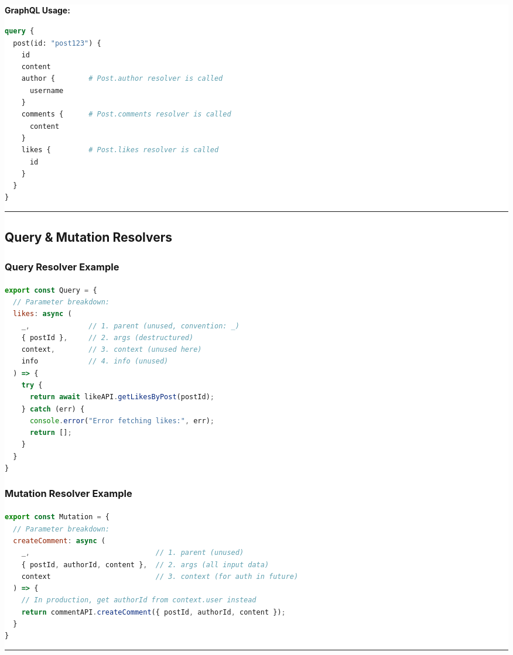 **GraphQL Usage:**
```graphql
query {
  post(id: "post123") {
    id
    content
    author {        # Post.author resolver is called
      username
    }
    comments {      # Post.comments resolver is called
      content
    }
    likes {         # Post.likes resolver is called
      id
    }
  }
}
```

---

## Query & Mutation Resolvers

### Query Resolver Example

```javascript
export const Query = {
  // Parameter breakdown:
  likes: async (
    _,              // 1. parent (unused, convention: _)
    { postId },     // 2. args (destructured)
    context,        // 3. context (unused here)
    info            // 4. info (unused)
  ) => {
    try {
      return await likeAPI.getLikesByPost(postId);
    } catch (err) {
      console.error("Error fetching likes:", err);
      return [];
    }
  }
}
```

### Mutation Resolver Example

```javascript
export const Mutation = {
  // Parameter breakdown:
  createComment: async (
    _,                              // 1. parent (unused)
    { postId, authorId, content },  // 2. args (all input data)
    context                         // 3. context (for auth in future)
  ) => {
    // In production, get authorId from context.user instead
    return commentAPI.createComment({ postId, authorId, content });
  }
}
```

---